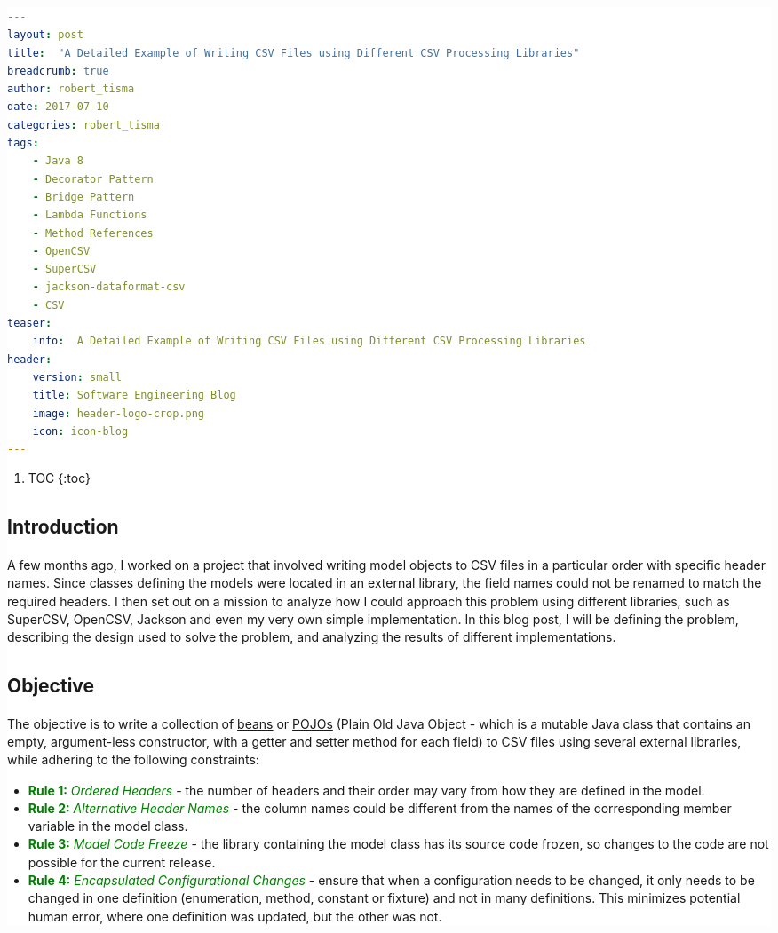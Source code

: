 ```yaml
---
layout: post
title:  "A Detailed Example of Writing CSV Files using Different CSV Processing Libraries"
breadcrumb: true
author: robert_tisma
date: 2017-07-10
categories: robert_tisma
tags:
    - Java 8
    - Decorator Pattern
    - Bridge Pattern
    - Lambda Functions
    - Method References
    - OpenCSV
    - SuperCSV
    - jackson-dataformat-csv
    - CSV
teaser:
    info:  A Detailed Example of Writing CSV Files using Different CSV Processing Libraries
header: 
    version: small
    title: Software Engineering Blog
    image: header-logo-crop.png
    icon: icon-blog
---
```


1. TOC
{:toc}

## Introduction

A few months ago, I worked on a project that involved writing model objects to CSV files in a particular order with specific header names. Since classes defining the models were located in an external library, the field names could not be renamed to match the required headers. I then set out on a mission to analyze how I could approach this problem using different libraries, such as SuperCSV, OpenCSV, Jackson and even my very own simple implementation. In this blog post, I will be defining the problem, describing the design used to solve the problem, and analyzing the results of different implementations. 

## Objective

The objective is to write a collection of [beans](https://en.wikipedia.org/wiki/Plain_old_Java_object#JavaBeans) 
or [POJOs](https://en.wikipedia.org/wiki/Plain_old_Java_object) (Plain Old Java Object - which is a mutable Java class that contains an empty, argument-less constructor, with a getter and setter method for each field) to CSV files using several external libraries, while adhering to the following constraints:

- <span style="color: green">__Rule 1:__ _Ordered Headers_</span> - the number of headers and their order may vary from how they are defined in the model.
- <span style="color: green">__Rule 2:__ _Alternative Header Names_</span> - the column names could be different from the names of the corresponding member variable in the model class.
- <span style="color: green">__Rule 3:__ _Model Code Freeze_</span> - the library containing the model class has its source code frozen, so changes to the code are not possible for the current release.
- <span style="color: green">__Rule 4:__ _Encapsulated Configurational Changes_</span> - ensure that when a configuration needs to be changed, it only needs to be changed in one definition (enumeration, method, constant or fixture) and not in many definitions. This minimizes potential human error, where one definition was updated, but the other was not.
